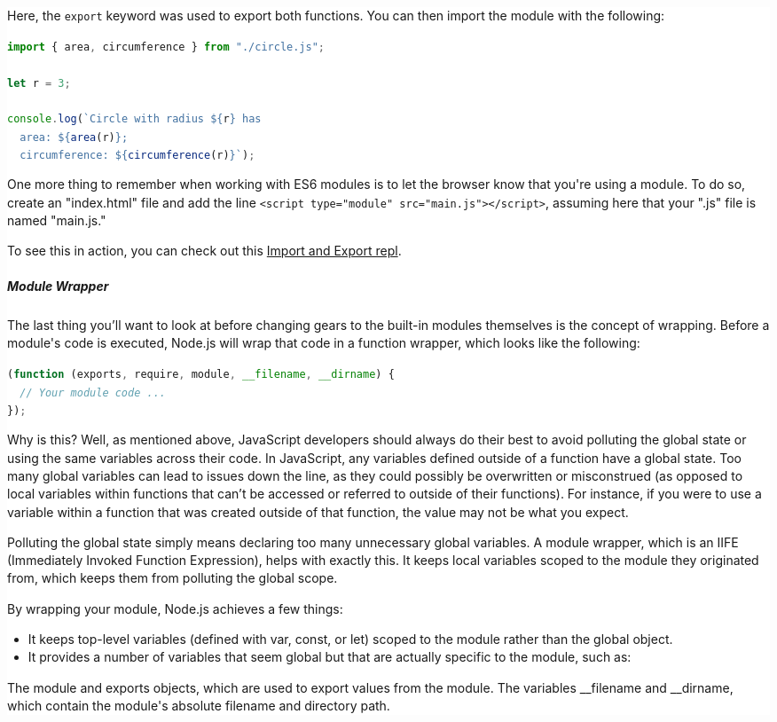 Here, the `export` keyword was used to export both functions. You can then import the module with the following:


```js
import { area, circumference } from "./circle.js";

let r = 3;

console.log(`Circle with radius ${r} has
  area: ${area(r)};
  circumference: ${circumference(r)}`);
```

One more thing to remember when working with ES6 modules is to let the browser know that you're using a module. To do so, create an "index.html" file and add the line `<script type="module" src="main.js"></script>`, assuming here that your ".js" file is named "main.js."

To see this in action, you can check out this [Import and Export repl](https://repl.it/@CFCurriculum/ImportAndExport).


##### Module Wrapper

The last thing you’ll want to look at before changing gears to the built-in modules themselves is the concept of wrapping. Before a module's code is executed, Node.js will wrap that code in a function wrapper, which looks like the following:


```js
(function (exports, require, module, __filename, __dirname) {
  // Your module code ...
});
```

Why is this? Well, as mentioned above, JavaScript developers should always do their best to avoid polluting the global state or using the same variables across their code. In JavaScript, any variables defined outside of a function have a global state. Too many global variables can lead to issues down the line, as they could possibly be overwritten or misconstrued (as opposed to local variables within functions that can’t be accessed or referred to outside of their functions). For instance, if you were to use a variable within a function that was created outside of that function, the value may not be what you expect.

Polluting the global state simply means declaring too many unnecessary global variables.  A module wrapper, which is an IIFE (Immediately Invoked Function Expression), helps with exactly this. It keeps local variables scoped to the module they originated from, which keeps them from polluting the global scope.

By wrapping your module, Node.js achieves a few things:


- It keeps top-level variables (defined with var, const, or let) scoped to the module rather than the global object.
- It provides a number of variables that seem global but that are actually specific to the module, such as:


The module and exports objects, which are used to export values from the module.
The variables __filename and __dirname, which contain the module's absolute filename and directory path.
